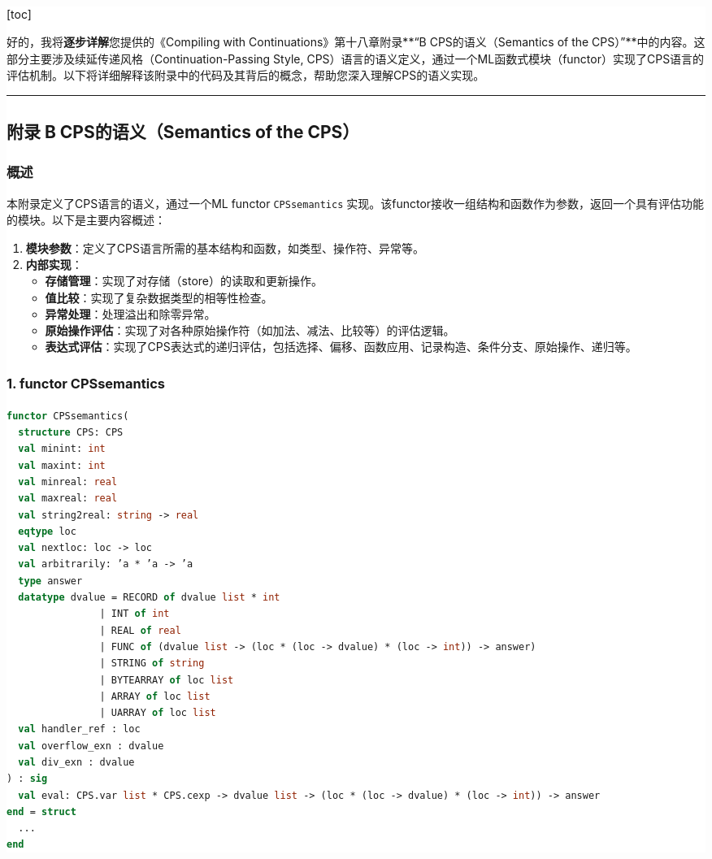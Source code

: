 [toc]



好的，我将**逐步详解**您提供的《Compiling with Continuations》第十八章附录**“B CPS的语义（Semantics of the CPS）”**中的内容。这部分主要涉及续延传递风格（Continuation-Passing Style, CPS）语言的语义定义，通过一个ML函数式模块（functor）实现了CPS语言的评估机制。以下将详细解释该附录中的代码及其背后的概念，帮助您深入理解CPS的语义实现。

---
## **附录 B CPS的语义（Semantics of the CPS）**

### **概述**

本附录定义了CPS语言的语义，通过一个ML functor `CPSsemantics` 实现。该functor接收一组结构和函数作为参数，返回一个具有评估功能的模块。以下是主要内容概述：

1. **模块参数**：定义了CPS语言所需的基本结构和函数，如类型、操作符、异常等。
2. **内部实现**：
   - **存储管理**：实现了对存储（store）的读取和更新操作。
   - **值比较**：实现了复杂数据类型的相等性检查。
   - **异常处理**：处理溢出和除零异常。
   - **原始操作评估**：实现了对各种原始操作符（如加法、减法、比较等）的评估逻辑。
   - **表达式评估**：实现了CPS表达式的递归评估，包括选择、偏移、函数应用、记录构造、条件分支、原始操作、递归等。

### **1. functor CPSsemantics**

```sml
functor CPSsemantics(
  structure CPS: CPS
  val minint: int
  val maxint: int
  val minreal: real
  val maxreal: real
  val string2real: string -> real
  eqtype loc
  val nextloc: loc -> loc
  val arbitrarily: ’a * ’a -> ’a
  type answer
  datatype dvalue = RECORD of dvalue list * int
                | INT of int
                | REAL of real
                | FUNC of (dvalue list -> (loc * (loc -> dvalue) * (loc -> int)) -> answer)
                | STRING of string
                | BYTEARRAY of loc list
                | ARRAY of loc list
                | UARRAY of loc list
  val handler_ref : loc
  val overflow_exn : dvalue
  val div_exn : dvalue
) : sig
  val eval: CPS.var list * CPS.cexp -> dvalue list -> (loc * (loc -> dvalue) * (loc -> int)) -> answer
end = struct
  ...
end
```
